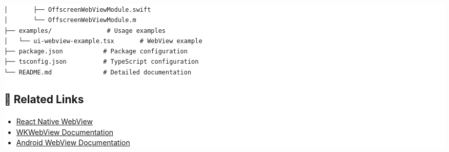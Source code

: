 ```
│       ├── OffscreenWebViewModule.swift
│       └── OffscreenWebViewModule.m
├── examples/               # Usage examples
│   └── ui-webview-example.tsx       # WebView example
├── package.json           # Package configuration
├── tsconfig.json          # TypeScript configuration
└── README.md              # Detailed documentation
```

## 🔗 Related Links

- [React Native WebView](https://github.com/react-native-webview/react-native-webview)
- [WKWebView Documentation](https://developer.apple.com/documentation/webkit/wkwebview)
- [Android WebView Documentation](https://developer.android.com/reference/android/webkit/WebView) 